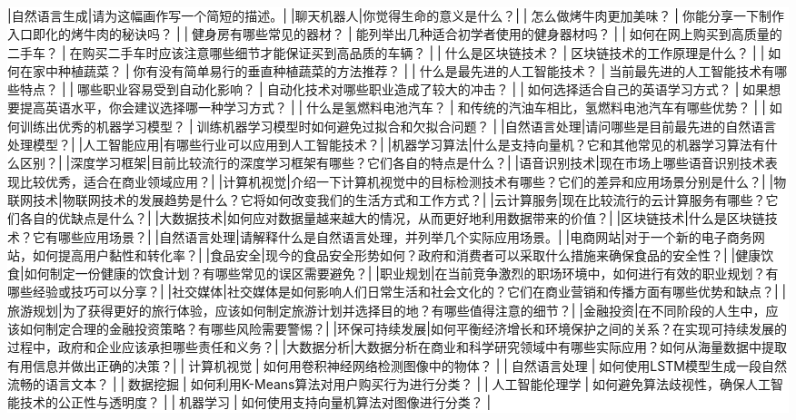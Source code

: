 |自然语言生成|请为这幅画作写一个简短的描述。|
|聊天机器人|你觉得生命的意义是什么？|
| 怎么做烤牛肉更加美味？ | 你能分享一下制作入口即化的烤牛肉的秘诀吗？ |
| 健身房有哪些常见的器材？ | 能列举出几种适合初学者使用的健身器材吗？ |
| 如何在网上购买到高质量的二手车？ | 在购买二手车时应该注意哪些细节才能保证买到高品质的车辆？ |
| 什么是区块链技术？ | 区块链技术的工作原理是什么？ |
| 如何在家中种植蔬菜？ | 你有没有简单易行的垂直种植蔬菜的方法推荐？ |
| 什么是最先进的人工智能技术？ | 当前最先进的人工智能技术有哪些特点？ |
| 哪些职业容易受到自动化影响？ | 自动化技术对哪些职业造成了较大的冲击？ |
| 如何选择适合自己的英语学习方式？ | 如果想要提高英语水平，你会建议选择哪一种学习方式？ |
| 什么是氢燃料电池汽车？ | 和传统的汽油车相比，氢燃料电池汽车有哪些优势？ |
| 如何训练出优秀的机器学习模型？ | 训练机器学习模型时如何避免过拟合和欠拟合问题？ |
|自然语言处理|请问哪些是目前最先进的自然语言处理模型？|
|人工智能应用|有哪些行业可以应用到人工智能技术？|
|机器学习算法|什么是支持向量机？它和其他常见的机器学习算法有什么区别？|
|深度学习框架|目前比较流行的深度学习框架有哪些？它们各自的特点是什么？|
|语音识别技术|现在市场上哪些语音识别技术表现比较优秀，适合在商业领域应用？|
|计算机视觉|介绍一下计算机视觉中的目标检测技术有哪些？它们的差异和应用场景分别是什么？|
|物联网技术|物联网技术的发展趋势是什么？它将如何改变我们的生活方式和工作方式？|
|云计算服务|现在比较流行的云计算服务有哪些？它们各自的优缺点是什么？|
|大数据技术|如何应对数据量越来越大的情况，从而更好地利用数据带来的价值？|
|区块链技术|什么是区块链技术？它有哪些应用场景？|
|自然语言处理|请解释什么是自然语言处理，并列举几个实际应用场景。|
|电商网站|对于一个新的电子商务网站，如何提高用户黏性和转化率？|
|食品安全|现今的食品安全形势如何？政府和消费者可以采取什么措施来确保食品的安全性？|
|健康饮食|如何制定一份健康的饮食计划？有哪些常见的误区需要避免？|
|职业规划|在当前竞争激烈的职场环境中，如何进行有效的职业规划？有哪些经验或技巧可以分享？|
|社交媒体|社交媒体是如何影响人们日常生活和社会文化的？它们在商业营销和传播方面有哪些优势和缺点？|
|旅游规划|为了获得更好的旅行体验，应该如何制定旅游计划并选择目的地？有哪些值得注意的细节？|
|金融投资|在不同阶段的人生中，应该如何制定合理的金融投资策略？有哪些风险需要警惕？|
|环保可持续发展|如何平衡经济增长和环境保护之间的关系？在实现可持续发展的过程中，政府和企业应该承担哪些责任和义务？|
|大数据分析|大数据分析在商业和科学研究领域中有哪些实际应用？如何从海量数据中提取有用信息并做出正确的决策？|
| 计算机视觉                                   | 如何用卷积神经网络检测图像中的物体？                         |
| 自然语言处理                                 | 如何使用LSTM模型生成一段自然流畅的语言文本？                |
| 数据挖掘                                     | 如何利用K-Means算法对用户购买行为进行分类？                 |
| 人工智能伦理学                               | 如何避免算法歧视性，确保人工智能技术的公正性与透明度？     |
| 机器学习                                     | 如何使用支持向量机算法对图像进行分类？                       |